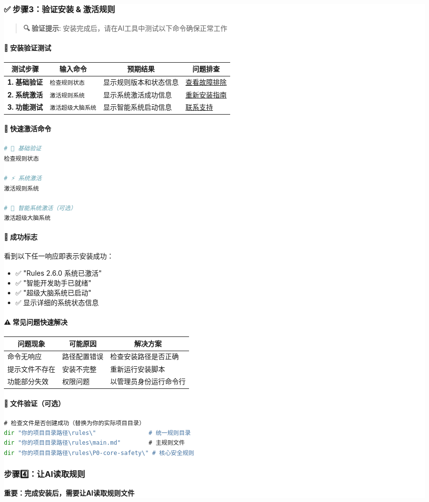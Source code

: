 ### ✅ 步骤3：验证安装 & 激活规则

> **🔍 验证提示**: 安装完成后，请在AI工具中测试以下命令确保正常工作

#### 🧪 安装验证测试

| 测试步骤 | 输入命令 | 预期结果 | 问题排查 |
|---------|---------|----------|----------|
| **1. 基础验证** | `检查规则状态` | 显示规则版本和状态信息 | [查看故障排除](#故障排除) |
| **2. 系统激活** | `激活规则系统` | 显示系统激活成功信息 | [重新安装指南](#重新安装) |
| **3. 功能测试** | `激活超级大脑系统` | 显示智能系统启动信息 | [联系支持](#技术支持) |

#### 🚀 快速激活命令

```bash
# 🔧 基础验证
检查规则状态

# ⚡ 系统激活
激活规则系统

# 🧠 智能系统激活（可选）
激活超级大脑系统
```

#### 🎯 成功标志

看到以下任一响应即表示安装成功：
- ✅ "Rules 2.6.0 系统已激活"
- ✅ "智能开发助手已就绪"
- ✅ "超级大脑系统已启动"
- ✅ 显示详细的系统状态信息

#### ⚠️ 常见问题快速解决

| 问题现象 | 可能原因 | 解决方案 |
|---------|----------|----------|
| 命令无响应 | 路径配置错误 | 检查安装路径是否正确 |
| 提示文件不存在 | 安装不完整 | 重新运行安装脚本 |
| 功能部分失效 | 权限问题 | 以管理员身份运行命令行 |

#### 📁 文件验证（可选）
```cmd
# 检查文件是否创建成功（替换为你的实际项目目录）
dir "你的项目目录路径\rules\"               # 统一规则目录
dir "你的项目目录路径\rules\main.md"        # 主规则文件
dir "你的项目目录路径\rules\P0-core-safety\" # 核心安全规则
```

### 步骤4️⃣：让AI读取规则
**重要：完成安装后，需要让AI读取规则文件**
